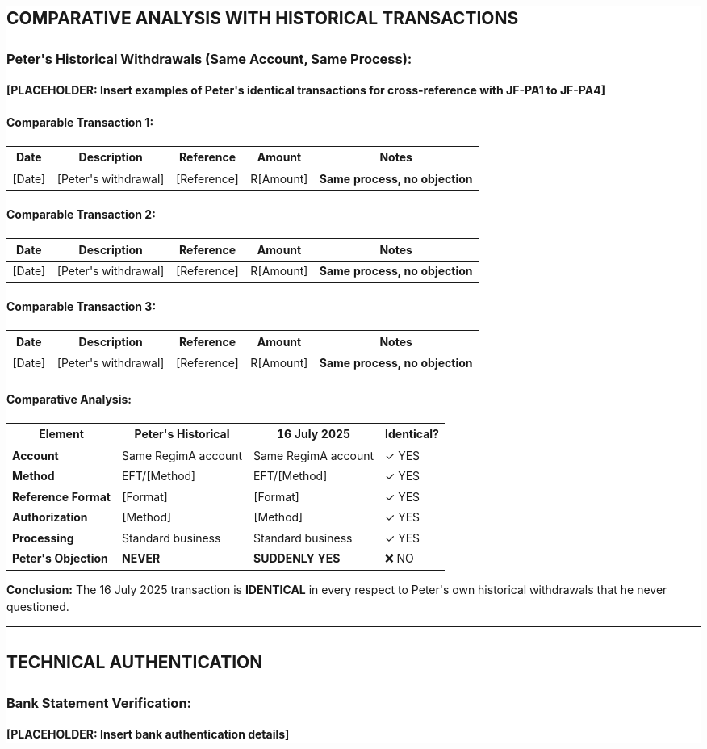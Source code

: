 
## COMPARATIVE ANALYSIS WITH HISTORICAL TRANSACTIONS

### Peter's Historical Withdrawals (Same Account, Same Process):

**[PLACEHOLDER: Insert examples of Peter's identical transactions for cross-reference with JF-PA1 to JF-PA4]**

#### Comparable Transaction 1:
| Date | Description | Reference | Amount | Notes |
|------|-------------|-----------|--------|-------|
| [Date] | [Peter's withdrawal] | [Reference] | R[Amount] | **Same process, no objection** |

#### Comparable Transaction 2:
| Date | Description | Reference | Amount | Notes |
|------|-------------|-----------|--------|-------|
| [Date] | [Peter's withdrawal] | [Reference] | R[Amount] | **Same process, no objection** |

#### Comparable Transaction 3:
| Date | Description | Reference | Amount | Notes |
|------|-------------|-----------|--------|-------|
| [Date] | [Peter's withdrawal] | [Reference] | R[Amount] | **Same process, no objection** |

#### Comparative Analysis:

| Element | Peter's Historical | **16 July 2025** | Identical? |
|---------|-------------------|------------------|------------|
| **Account** | Same RegimA account | Same RegimA account | ✓ YES |
| **Method** | EFT/[Method] | EFT/[Method] | ✓ YES |
| **Reference Format** | [Format] | [Format] | ✓ YES |
| **Authorization** | [Method] | [Method] | ✓ YES |
| **Processing** | Standard business | Standard business | ✓ YES |
| **Peter's Objection** | **NEVER** | **SUDDENLY YES** | ❌ NO |

**Conclusion:** The 16 July 2025 transaction is **IDENTICAL** in every respect to Peter's own historical withdrawals that he never questioned.

---

## TECHNICAL AUTHENTICATION

### Bank Statement Verification:

**[PLACEHOLDER: Insert bank authentication details]**

